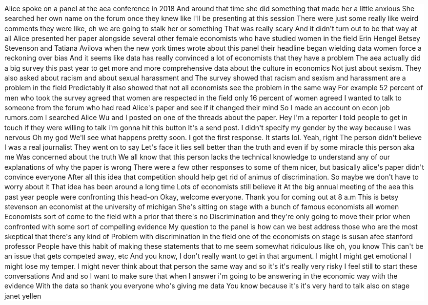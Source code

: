 Alice spoke on a panel at the aea conference in 2018
And around that time she did something that made her a little anxious
She searched her own name on the forum once they knew like I'll be presenting at this session
There were just some really like weird comments they were like, oh we are going to stalk her or something
That was really scary
And it didn't turn out to be that way at all
Alice presented her paper alongside several other female economists who have studied women in the field
Erin Hengel Betsey Stevenson and Tatiana Avilova when the new york times wrote about this panel their headline began
wielding data women force a reckoning over bias
And it seems like data has really convinced a lot of economists that they have a problem
The aea actually did a big survey this past year to get more and more comprehensive data about the culture in economics
Not just about sexism. They also asked about racism and about sexual harassment
and
The survey showed that racism and sexism and harassment are a problem in the field
Predictably it also showed that not all economists see the problem in the same way
For example 52 percent of men who took the survey agreed that women are respected in the field only 16 percent of women agreed
I wanted to talk to someone from the forum who had read Alice's paper and see if it changed their mind
So I made an account on econ job rumors.com
I searched Alice Wu and I posted on one of the threads about the paper. Hey
I'm a reporter
I told people to get in touch if they were willing to talk i'm gonna hit this button
It's a send post. I didn't specify my gender by the way because I was nervous
Oh my god
We'll see what happens pretty soon. I got the first response. It starts lol. Yeah, right
The person didn't believe I was a real journalist
They went on to say
Let's face it lies sell better than the truth and even if by some miracle this person aka me
Was concerned about the truth
We all know that this person lacks the technical knowledge to understand any of our explanations of why the paper is wrong
There were a few other responses to some of them nicer, but basically alice's paper didn't convince everyone
After all this idea that competition should help get rid of animus of discrimination. So maybe we don't have to worry about it
That idea has been around a long time
Lots of economists still believe it
At the big annual meeting of the aea this past year people were confronting this head-on
Okay, welcome everyone. Thank you for coming out at 8 a.m
This is betsy stevenson an economist at the university of michigan
She's sitting on stage with a bunch of famous economists all women
Economists sort of come to the field with a prior that there's no
Discrimination and they're only going to move their prior when confronted with some sort of compelling evidence
My question to the panel is how can we best address those who are the most skeptical that there's any kind of
Problem with discrimination in the field one of the economists on stage is susan afee stanford professor
People have this habit of making these statements that to me seem somewhat ridiculous like oh, you know
This can't be an issue that gets competed away, etc
And you know, I don't really want to get in that argument. I might I might get emotional
I might lose my temper. I might never think about that person the same way and so it's it's really very risky
I feel still to start these conversations
And and so I want to make sure that when I answer i'm going to be answering in the economic way with the evidence
With the data so thank you everyone who's giving me data
You know because it's it's very hard to talk also on stage janet yellen